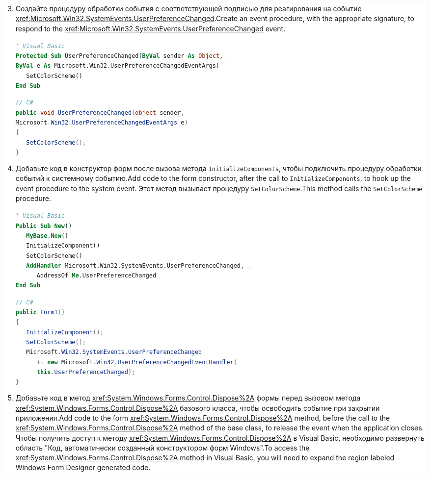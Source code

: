 3. <span data-ttu-id="e98b5-320">Создайте процедуру обработки события с соответствующей подписью для реагирования на событие <xref:Microsoft.Win32.SystemEvents.UserPreferenceChanged>.</span><span class="sxs-lookup"><span data-stu-id="e98b5-320">Create an event procedure, with the appropriate signature, to respond to the <xref:Microsoft.Win32.SystemEvents.UserPreferenceChanged> event.</span></span>

    ```vb
    ' Visual Basic
    Protected Sub UserPreferenceChanged(ByVal sender As Object, _
    ByVal e As Microsoft.Win32.UserPreferenceChangedEventArgs)
       SetColorScheme()
    End Sub
    ```

    ```csharp
    // C#
    public void UserPreferenceChanged(object sender,
    Microsoft.Win32.UserPreferenceChangedEventArgs e)
    {
       SetColorScheme();
    }
    ```

4. <span data-ttu-id="e98b5-321">Добавьте код в конструктор форм после вызова метода `InitializeComponents`, чтобы подключить процедуру обработки событий к системному событию.</span><span class="sxs-lookup"><span data-stu-id="e98b5-321">Add code to the form constructor, after the call to `InitializeComponents`, to hook up the event procedure to the system event.</span></span> <span data-ttu-id="e98b5-322">Этот метод вызывает процедуру `SetColorScheme`.</span><span class="sxs-lookup"><span data-stu-id="e98b5-322">This method calls the `SetColorScheme` procedure.</span></span>

    ```vb
    ' Visual Basic
    Public Sub New()
       MyBase.New()
       InitializeComponent()
       SetColorScheme()
       AddHandler Microsoft.Win32.SystemEvents.UserPreferenceChanged, _
          AddressOf Me.UserPreferenceChanged
    End Sub
    ```

    ```csharp
    // C#
    public Form1()
    {
       InitializeComponent();
       SetColorScheme();
       Microsoft.Win32.SystemEvents.UserPreferenceChanged
          += new Microsoft.Win32.UserPreferenceChangedEventHandler(
          this.UserPreferenceChanged);
    }
    ```

5. <span data-ttu-id="e98b5-323">Добавьте код в метод <xref:System.Windows.Forms.Control.Dispose%2A> формы перед вызовом метода <xref:System.Windows.Forms.Control.Dispose%2A> базового класса, чтобы освободить событие при закрытии приложения.</span><span class="sxs-lookup"><span data-stu-id="e98b5-323">Add code to the form <xref:System.Windows.Forms.Control.Dispose%2A> method, before the call to the <xref:System.Windows.Forms.Control.Dispose%2A> method of the base class, to release the event when the application closes.</span></span> <span data-ttu-id="e98b5-324">Чтобы получить доступ к методу <xref:System.Windows.Forms.Control.Dispose%2A> в Visual Basic, необходимо развернуть область "Код, автоматически созданный конструктором форм Windows".</span><span class="sxs-lookup"><span data-stu-id="e98b5-324">To access the <xref:System.Windows.Forms.Control.Dispose%2A> method in Visual Basic, you will need to expand the region labeled Windows Form Designer generated code.</span></span>
